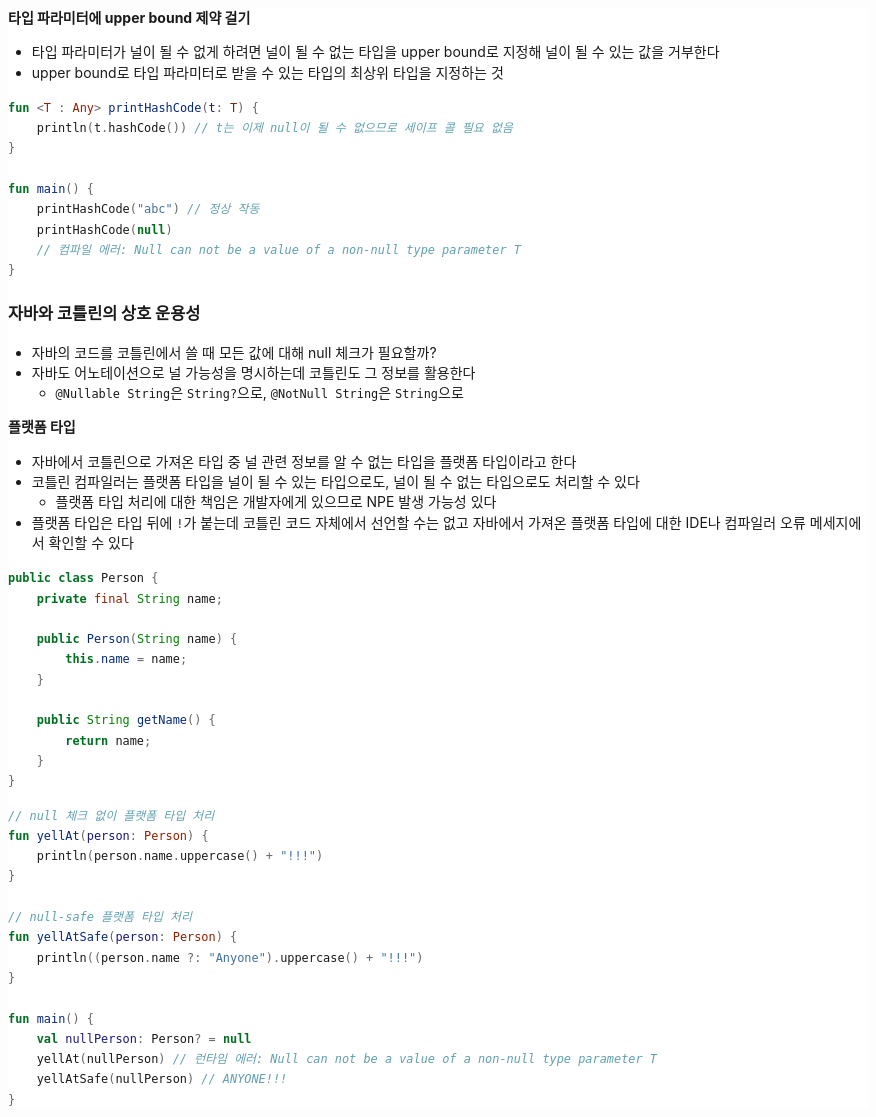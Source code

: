 **타입 파라미터에 upper bound 제약 걸기**
- 타입 파라미터가 널이 될 수 없게 하려면 널이 될 수 없는 타입을 upper bound로 지정해 널이 될 수 있는 값을 거부한다
- upper bound로 타입 파라미터로 받을 수 있는 타입의 최상위 타입을 지정하는 것

```kotlin
fun <T : Any> printHashCode(t: T) {
    println(t.hashCode()) // t는 이제 null이 될 수 없으므로 세이프 콜 필요 없음
}

fun main() {
    printHashCode("abc") // 정상 작동
    printHashCode(null)
    // 컴파일 에러: Null can not be a value of a non-null type parameter T
}
```

### 자바와 코틀린의 상호 운용성
- 자바의 코드를 코틀린에서 쓸 때 모든 값에 대해 null 체크가 필요할까?
- 자바도 어노테이션으로 널 가능성을 명시하는데 코틀린도 그 정보를 활용한다
  - `@Nullable String`은 `String?`으로, `@NotNull String`은 `String`으로

**플랫폼 타입**
- 자바에서 코틀린으로 가져온 타입 중 널 관련 정보를 알 수 없는 타입을 플랫폼 타입이라고 한다 
- 코틀린 컴파일러는 플랫폼 타입을 널이 될 수 있는 타입으로도, 널이 될 수 없는 타입으로도 처리할 수 있다
  - 플랫폼 타입 처리에 대한 책임은 개발자에게 있으므로 NPE 발생 가능성 있다
- 플랫폼 타입은 타입 뒤에 `!`가 붙는데 코틀린 코드 자체에서 선언할 수는 없고 자바에서 가져온 플랫폼 타입에 대한 IDE나 컴파일러 오류 메세지에서 확인할 수 있다
```java
public class Person {
    private final String name;
    
    public Person(String name) {
        this.name = name;
    }
    
    public String getName() {
        return name;
    }
}
```
```kotlin
// null 체크 없이 플랫폼 타입 처리
fun yellAt(person: Person) {
    println(person.name.uppercase() + "!!!")
}

// null-safe 플랫폼 타입 처리
fun yellAtSafe(person: Person) {
    println((person.name ?: "Anyone").uppercase() + "!!!")
}

fun main() {
    val nullPerson: Person? = null
    yellAt(nullPerson) // 런타임 에러: Null can not be a value of a non-null type parameter T
    yellAtSafe(nullPerson) // ANYONE!!!
}
```
